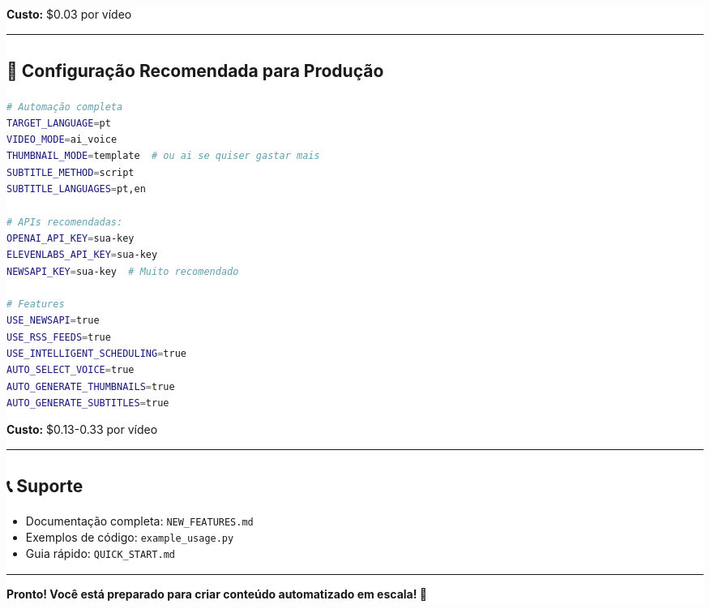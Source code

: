 **Custo:** $0.03 por vídeo

---

## 🚀 **Configuração Recomendada para Produção**

```bash
# Automação completa
TARGET_LANGUAGE=pt
VIDEO_MODE=ai_voice
THUMBNAIL_MODE=template  # ou ai se quiser gastar mais
SUBTITLE_METHOD=script
SUBTITLE_LANGUAGES=pt,en

# APIs recomendadas:
OPENAI_API_KEY=sua-key
ELEVENLABS_API_KEY=sua-key
NEWSAPI_KEY=sua-key  # Muito recomendado

# Features
USE_NEWSAPI=true
USE_RSS_FEEDS=true
USE_INTELLIGENT_SCHEDULING=true
AUTO_SELECT_VOICE=true
AUTO_GENERATE_THUMBNAILS=true
AUTO_GENERATE_SUBTITLES=true
```

**Custo:** $0.13-0.33 por vídeo

---

## 📞 **Suporte**

- Documentação completa: `NEW_FEATURES.md`
- Exemplos de código: `example_usage.py`
- Guia rápido: `QUICK_START.md`

---

**Pronto! Você está preparado para criar conteúdo automatizado em escala! 🎉**

